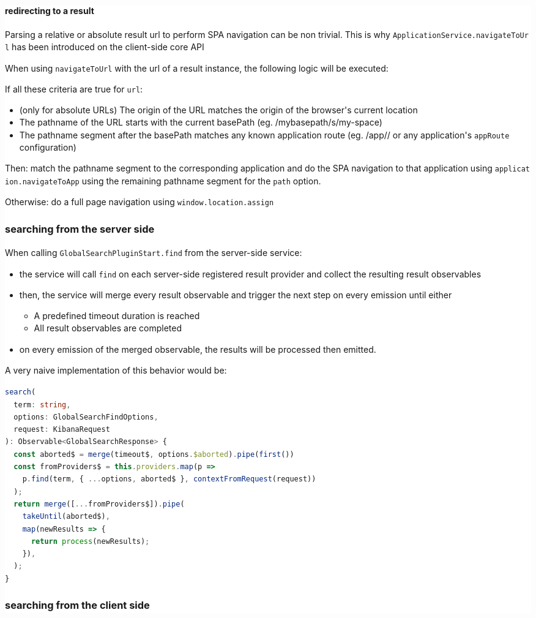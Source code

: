 #### redirecting to a result

Parsing a relative or absolute result url to perform SPA navigation can be non trivial. This is why `ApplicationService.navigateToUrl` has been introduced on the client-side core API

When using `navigateToUrl` with the url of a result instance, the following logic will be executed:

If all these criteria are true for `url`:

- (only for absolute URLs) The origin of the URL matches the origin of the browser's current location
- The pathname of the URL starts with the current basePath (eg. /mybasepath/s/my-space)
- The pathname segment after the basePath matches any known application route (eg. /app/<id>/ or any application's `appRoute` configuration)

Then: match the pathname segment to the corresponding application and do the SPA navigation to that application using
`application.navigateToApp` using the remaining pathname segment for the `path` option.

Otherwise: do a full page navigation using `window.location.assign`

### searching from the server side

When calling `GlobalSearchPluginStart.find` from the server-side service:

- the service will call `find` on each server-side registered result provider and collect the resulting result observables

- then, the service will merge every result observable and trigger the next step on every emission until either
  - A predefined timeout duration is reached
  - All result observables are completed

- on every emission of the merged observable, the results will be processed then emitted.

A very naive implementation of this behavior would be:

```ts
search(
  term: string,
  options: GlobalSearchFindOptions,
  request: KibanaRequest
): Observable<GlobalSearchResponse> {
  const aborted$ = merge(timeout$, options.$aborted).pipe(first())
  const fromProviders$ = this.providers.map(p =>
    p.find(term, { ...options, aborted$ }, contextFromRequest(request))
  );
  return merge([...fromProviders$]).pipe(
    takeUntil(aborted$),
    map(newResults => {
      return process(newResults);
    }),
  );
}
```

### searching from the client side
